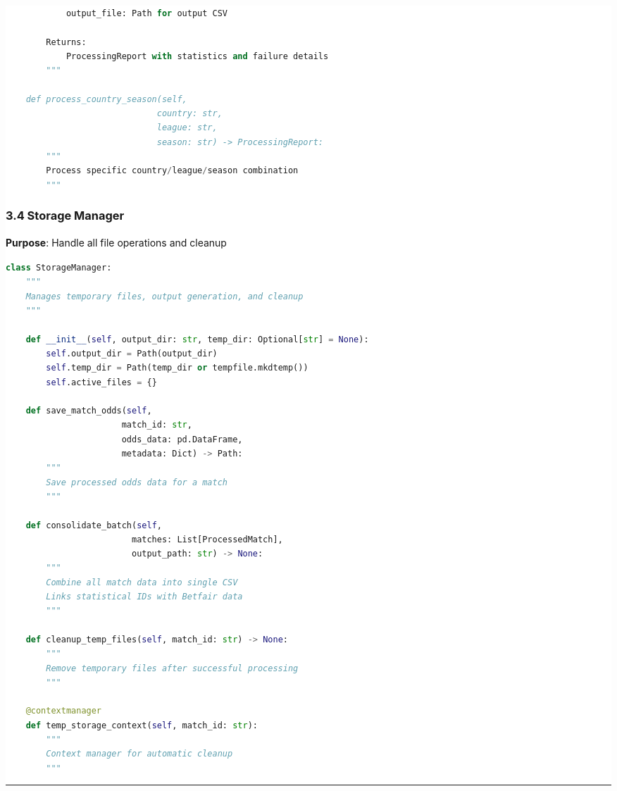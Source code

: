 ```python
            output_file: Path for output CSV
            
        Returns:
            ProcessingReport with statistics and failure details
        """
        
    def process_country_season(self,
                              country: str,
                              league: str,
                              season: str) -> ProcessingReport:
        """
        Process specific country/league/season combination
        """
```

### 3.4 Storage Manager

**Purpose**: Handle all file operations and cleanup

```python
class StorageManager:
    """
    Manages temporary files, output generation, and cleanup
    """
    
    def __init__(self, output_dir: str, temp_dir: Optional[str] = None):
        self.output_dir = Path(output_dir)
        self.temp_dir = Path(temp_dir or tempfile.mkdtemp())
        self.active_files = {}
        
    def save_match_odds(self, 
                       match_id: str,
                       odds_data: pd.DataFrame,
                       metadata: Dict) -> Path:
        """
        Save processed odds data for a match
        """
        
    def consolidate_batch(self,
                         matches: List[ProcessedMatch],
                         output_path: str) -> None:
        """
        Combine all match data into single CSV
        Links statistical IDs with Betfair data
        """
        
    def cleanup_temp_files(self, match_id: str) -> None:
        """
        Remove temporary files after successful processing
        """
        
    @contextmanager
    def temp_storage_context(self, match_id: str):
        """
        Context manager for automatic cleanup
        """
```

---